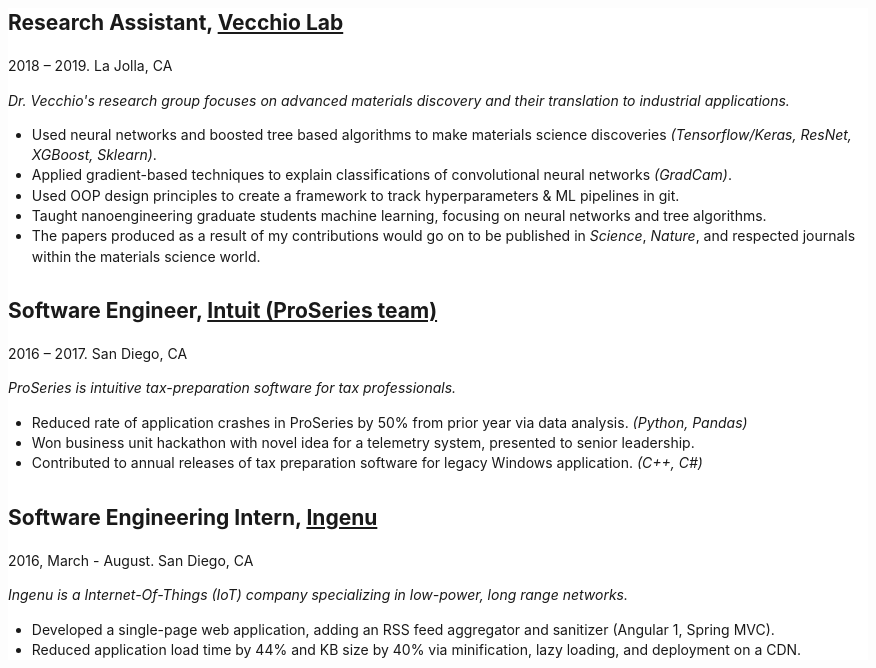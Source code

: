 <cv-section>

## Research Assistant, [Vecchio Lab](https://kennethvecchioresearchgroup.eng.ucsd.edu/)

2018 – 2019. La Jolla, CA

</cv-section>

_Dr. Vecchio's research group focuses on advanced materials discovery and their translation to industrial applications._

- Used neural networks and boosted tree based algorithms to make materials science discoveries _(Tensorflow/Keras, ResNet, XGBoost, Sklearn)_.
- Applied gradient-based techniques to explain classifications of convolutional neural networks _(GradCam)_.
- Used OOP design principles to create a framework to track hyperparameters & ML pipelines in git.
- Taught nanoengineering graduate students machine learning, focusing on neural networks and tree algorithms.
- The papers produced as a result of my contributions would go on to be published in _Science_, _Nature_, and respected journals within the materials science world.


<cv-section>

## Software Engineer, [Intuit (ProSeries team)](https://accountants.intuit.com/tax-software/proseries/)

2016 – 2017. San Diego, CA

</cv-section>

_ProSeries is intuitive tax-preparation software for tax professionals._

- Reduced rate of application crashes in ProSeries by 50% from prior year via data analysis. _(Python, Pandas)_
- Won business unit hackathon with novel idea for a telemetry system, presented to senior leadership.
- Contributed to annual releases of tax preparation software for legacy Windows application. _(C++, C#)_

<no-print>

<cv-section>

## Software Engineering Intern, [Ingenu](https://www.ingenu.com/)

2016, March - August. San Diego, CA

</cv-section>

_Ingenu is a Internet-Of-Things (IoT) company specializing in low-power, long range networks._
- Developed a single-page web application, adding an RSS feed aggregator and sanitizer (Angular 1, Spring MVC). 
- Reduced application load time by 44% and KB size by 40% via minification, lazy loading, and deployment on a CDN.

